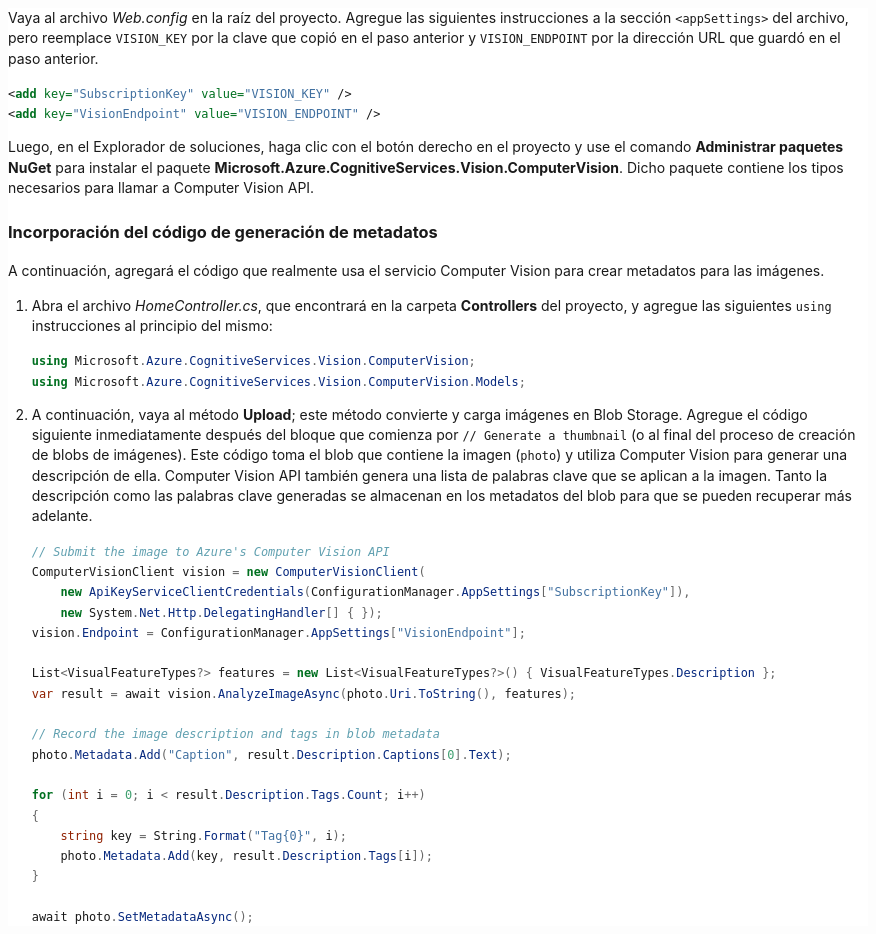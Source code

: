 Vaya al archivo *Web.config* en la raíz del proyecto. Agregue las siguientes instrucciones a la sección `<appSettings>` del archivo, pero reemplace `VISION_KEY` por la clave que copió en el paso anterior y `VISION_ENDPOINT` por la dirección URL que guardó en el paso anterior.

```xml
<add key="SubscriptionKey" value="VISION_KEY" />
<add key="VisionEndpoint" value="VISION_ENDPOINT" />
```

Luego, en el Explorador de soluciones, haga clic con el botón derecho en el proyecto y use el comando **Administrar paquetes NuGet** para instalar el paquete **Microsoft.Azure.CognitiveServices.Vision.ComputerVision**. Dicho paquete contiene los tipos necesarios para llamar a Computer Vision API.

### <a name="add-metadata-generation-code"></a>Incorporación del código de generación de metadatos

A continuación, agregará el código que realmente usa el servicio Computer Vision para crear metadatos para las imágenes.

1. Abra el archivo *HomeController.cs*, que encontrará en la carpeta **Controllers** del proyecto, y agregue las siguientes `using` instrucciones al principio del mismo:

    ```csharp
    using Microsoft.Azure.CognitiveServices.Vision.ComputerVision;
    using Microsoft.Azure.CognitiveServices.Vision.ComputerVision.Models;
    ```

1. A continuación, vaya al método **Upload**; este método convierte y carga imágenes en Blob Storage. Agregue el código siguiente inmediatamente después del bloque que comienza por `// Generate a thumbnail` (o al final del proceso de creación de blobs de imágenes). Este código toma el blob que contiene la imagen (`photo`) y utiliza Computer Vision para generar una descripción de ella. Computer Vision API también genera una lista de palabras clave que se aplican a la imagen. Tanto la descripción como las palabras clave generadas se almacenan en los metadatos del blob para que se pueden recuperar más adelante.

    ```csharp
    // Submit the image to Azure's Computer Vision API
    ComputerVisionClient vision = new ComputerVisionClient(
        new ApiKeyServiceClientCredentials(ConfigurationManager.AppSettings["SubscriptionKey"]),
        new System.Net.Http.DelegatingHandler[] { });
    vision.Endpoint = ConfigurationManager.AppSettings["VisionEndpoint"];

    List<VisualFeatureTypes?> features = new List<VisualFeatureTypes?>() { VisualFeatureTypes.Description };
    var result = await vision.AnalyzeImageAsync(photo.Uri.ToString(), features);

    // Record the image description and tags in blob metadata
    photo.Metadata.Add("Caption", result.Description.Captions[0].Text);

    for (int i = 0; i < result.Description.Tags.Count; i++)
    {
        string key = String.Format("Tag{0}", i);
        photo.Metadata.Add(key, result.Description.Tags[i]);
    }

    await photo.SetMetadataAsync();
    ```
